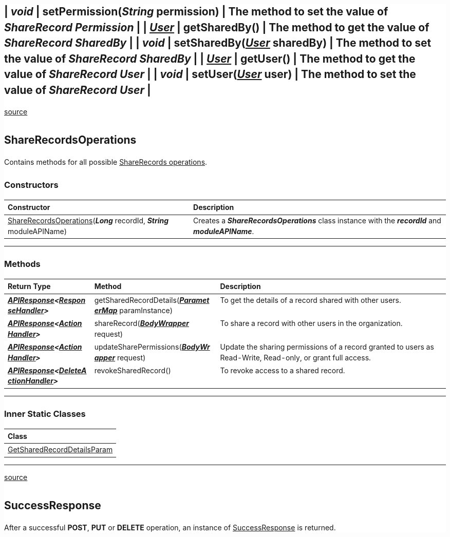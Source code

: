 | ***void***    | setPermission(***String*** permission)           | The method to set the value of ***ShareRecord Permission*** |
| ***[User](Users.md#user)***  | getSharedBy()                      | The method to get the value of ***ShareRecord SharedBy***   |
| ***void***    | setSharedBy(***[User](Users.md#user)*** sharedBy) | The method to set the value of ***ShareRecord SharedBy***   |
| ***[User](Users.md#user)***  | getUser()                          | The method to get the value of ***ShareRecord User***       |
| ***void***    | setUser(***[User](Users.md#user)*** user)         | The method to set the value of ***ShareRecord User***       |
----

[source](../../src/com/zoho/crm/api/sharerecords/ShareRecord.java)

## ShareRecordsOperations

Contains methods for all possible [ShareRecords operations](../../src/com/zoho/crm/api/sharerecords/ShareRecordsOperations.java).

### Constructors

| Constructor                                                   | Description                                                                     |
| :------------------------------------------------------------ | :------------------------------------------------------------------------------ |
| [ShareRecordsOperations](../../src/com/zoho/crm/api/sharerecords/ShareRecordsOperations.java)(***Long*** recordId, ***String*** moduleAPIName) | Creates a ***ShareRecordsOperations*** class instance with the ***recordId*** and ***moduleAPIName***. |
----

### Methods

| Return Type                         | Method                                          | Description                                               |
| :---------------------------------------- | :---------------------------------------------- | :-------------------------------------------------------- |
| ***[APIResponse](../util/APIResponse.md#apiresponse&lt;t>)&lt;[ResponseHandler](../../src/com/zoho/crm/api/sharerecords/ResponseHandler.java)&gt;*** | getSharedRecordDetails(***[ParameterMap](../ParameterMap.md#parametermap)*** paramInstance) | To get the details of a record shared with other users. |
| ***[APIResponse](../util/APIResponse.md#apiresponse&lt;t>)&lt;[ActionHandler](../../src/com/zoho/crm/api/sharerecords/ActionHandler.java)&gt;*** | shareRecord(***[BodyWrapper](#bodywrapper)*** request) | To share a record with other users in the organization. |
| ***[APIResponse](../util/APIResponse.md#apiresponse&lt;t>)&lt;[ActionHandler](../../src/com/zoho/crm/api/sharerecords/ActionHandler.java)&gt;*** | updateSharePermissions(***[BodyWrapper](#bodywrapper)*** request) | Update the sharing permissions of a record granted to users as Read-Write, Read-only, or grant full access. |
| ***[APIResponse](../util/APIResponse.md#apiresponse&lt;t>)&lt;[DeleteActionHandler](../../src/com/zoho/crm/api/sharerecords/DeleteActionHandler.java)&gt;*** | revokeSharedRecord() | To revoke access to a shared record. |
----

### Inner Static Classes

| Class                                                       |
| :---------------------------------------------------------- |
| [GetSharedRecordDetailsParam](#getsharedrecorddetailsparam) |
----

[source](../../src/com/zoho/crm/api/sharerecords/ShareRecordsOperations.java)

## SuccessResponse

After a successful **POST**, **PUT** or **DELETE** operation, an instance of [SuccessResponse](../../src/com/zoho/crm/api/sharerecords/SuccessResponse.java) is returned.

